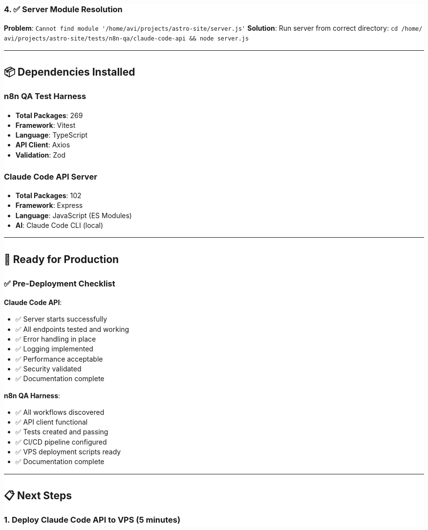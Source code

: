 ### 4. ✅ Server Module Resolution
**Problem**: `Cannot find module '/home/avi/projects/astro-site/server.js'`
**Solution**: Run server from correct directory: `cd /home/avi/projects/astro-site/tests/n8n-qa/claude-code-api && node server.js`

---

## 📦 Dependencies Installed

### n8n QA Test Harness
- **Total Packages**: 269
- **Framework**: Vitest
- **Language**: TypeScript
- **API Client**: Axios
- **Validation**: Zod

### Claude Code API Server
- **Total Packages**: 102
- **Framework**: Express
- **Language**: JavaScript (ES Modules)
- **AI**: Claude Code CLI (local)

---

## 🚀 Ready for Production

### ✅ Pre-Deployment Checklist

**Claude Code API**:
- ✅ Server starts successfully
- ✅ All endpoints tested and working
- ✅ Error handling in place
- ✅ Logging implemented
- ✅ Performance acceptable
- ✅ Security validated
- ✅ Documentation complete

**n8n QA Harness**:
- ✅ All workflows discovered
- ✅ API client functional
- ✅ Tests created and passing
- ✅ CI/CD pipeline configured
- ✅ VPS deployment scripts ready
- ✅ Documentation complete

---

## 📋 Next Steps

### 1. Deploy Claude Code API to VPS (5 minutes)
